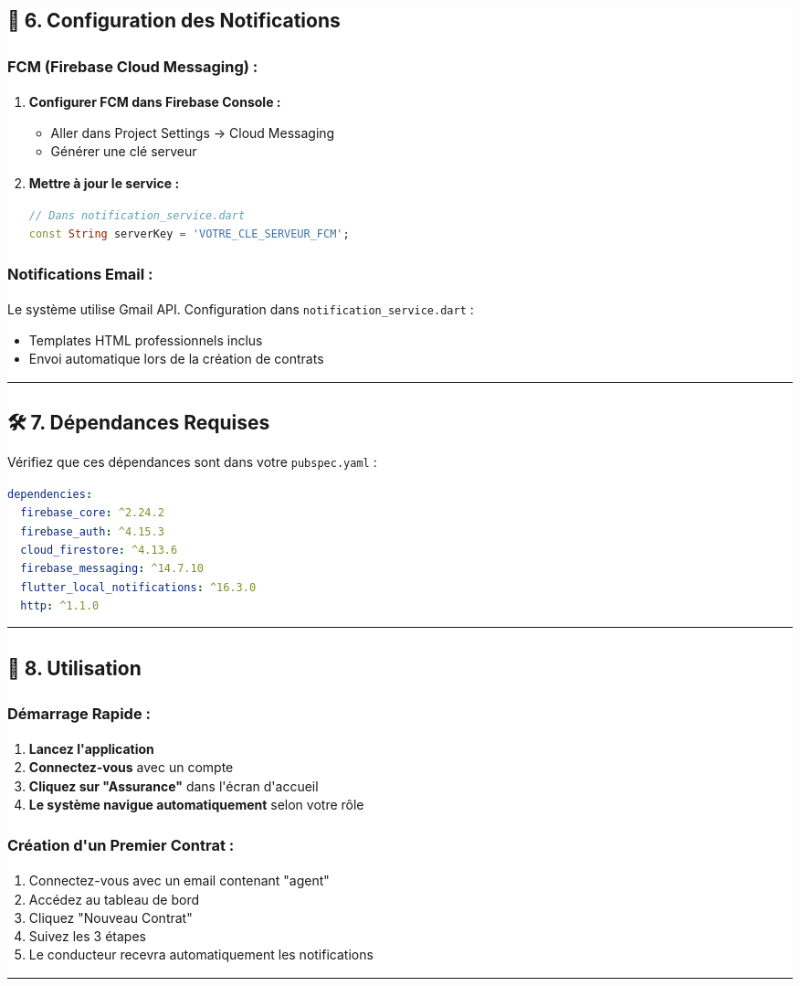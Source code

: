 
## 🔔 **6. Configuration des Notifications**

### **FCM (Firebase Cloud Messaging) :**

1. **Configurer FCM dans Firebase Console :**
   - Aller dans Project Settings → Cloud Messaging
   - Générer une clé serveur

2. **Mettre à jour le service :**
   ```dart
   // Dans notification_service.dart
   const String serverKey = 'VOTRE_CLE_SERVEUR_FCM';
   ```

### **Notifications Email :**

Le système utilise Gmail API. Configuration dans `notification_service.dart` :
- Templates HTML professionnels inclus
- Envoi automatique lors de la création de contrats

---

## 🛠️ **7. Dépendances Requises**

Vérifiez que ces dépendances sont dans votre `pubspec.yaml` :

```yaml
dependencies:
  firebase_core: ^2.24.2
  firebase_auth: ^4.15.3
  cloud_firestore: ^4.13.6
  firebase_messaging: ^14.7.10
  flutter_local_notifications: ^16.3.0
  http: ^1.1.0
```

---

## 🎉 **8. Utilisation**

### **Démarrage Rapide :**

1. **Lancez l'application**
2. **Connectez-vous** avec un compte
3. **Cliquez sur "Assurance"** dans l'écran d'accueil
4. **Le système navigue automatiquement** selon votre rôle

### **Création d'un Premier Contrat :**

1. Connectez-vous avec un email contenant "agent"
2. Accédez au tableau de bord
3. Cliquez "Nouveau Contrat"
4. Suivez les 3 étapes
5. Le conducteur recevra automatiquement les notifications

---